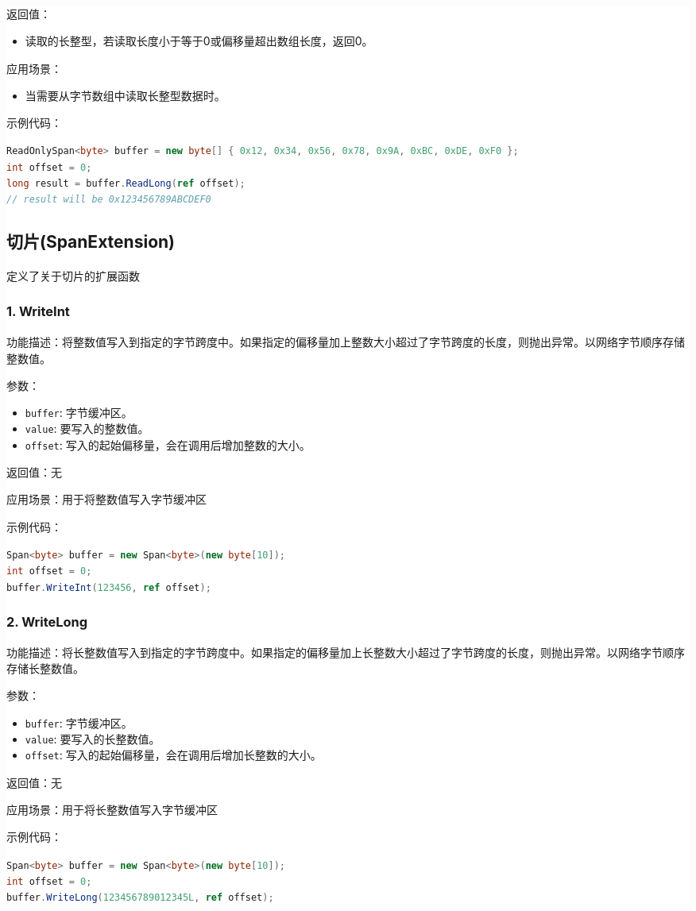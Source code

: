 返回值：

- 读取的长整型，若读取长度小于等于0或偏移量超出数组长度，返回0。

应用场景：

- 当需要从字节数组中读取长整型数据时。

示例代码：

```csharp
ReadOnlySpan<byte> buffer = new byte[] { 0x12, 0x34, 0x56, 0x78, 0x9A, 0xBC, 0xDE, 0xF0 };
int offset = 0;
long result = buffer.ReadLong(ref offset);
// result will be 0x123456789ABCDEF0
```

## 切片(SpanExtension)

定义了关于切片的扩展函数

### 1. WriteInt

功能描述：将整数值写入到指定的字节跨度中。如果指定的偏移量加上整数大小超过了字节跨度的长度，则抛出异常。以网络字节顺序存储整数值。

参数：

- `buffer`: 字节缓冲区。
- `value`: 要写入的整数值。
- `offset`: 写入的起始偏移量，会在调用后增加整数的大小。

返回值：无

应用场景：用于将整数值写入字节缓冲区

示例代码：

```csharp
Span<byte> buffer = new Span<byte>(new byte[10]);
int offset = 0;
buffer.WriteInt(123456, ref offset);
```

### 2. WriteLong

功能描述：将长整数值写入到指定的字节跨度中。如果指定的偏移量加上长整数大小超过了字节跨度的长度，则抛出异常。以网络字节顺序存储长整数值。

参数：

- `buffer`: 字节缓冲区。
- `value`: 要写入的长整数值。
- `offset`: 写入的起始偏移量，会在调用后增加长整数的大小。

返回值：无

应用场景：用于将长整数值写入字节缓冲区

示例代码：

```csharp
Span<byte> buffer = new Span<byte>(new byte[10]);
int offset = 0;
buffer.WriteLong(123456789012345L, ref offset);
```
